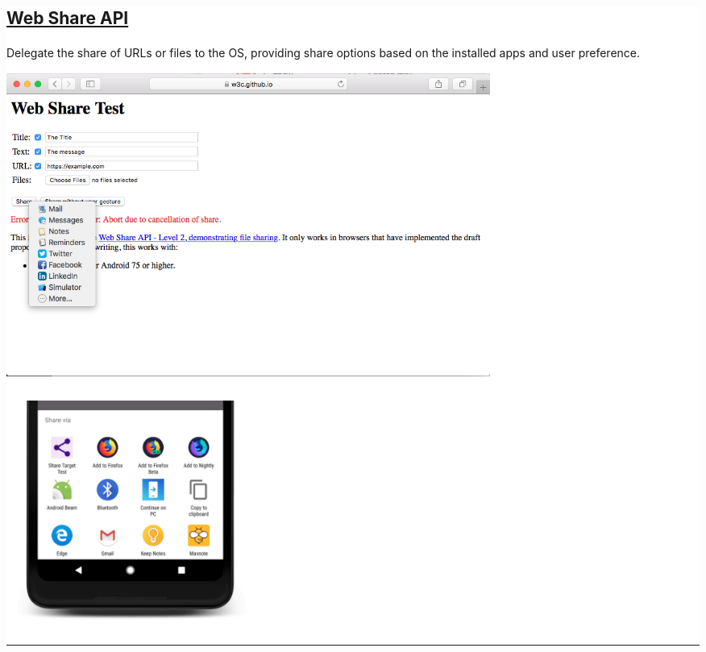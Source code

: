 
## [Web Share API](https://web.dev/web-share/)
Delegate the share of URLs or files to the OS, providing share options based on the installed apps and user preference.

<img src="images/webshare1.png" width="600"/>
<img src="images/webshare2.png" width="300"/>

---